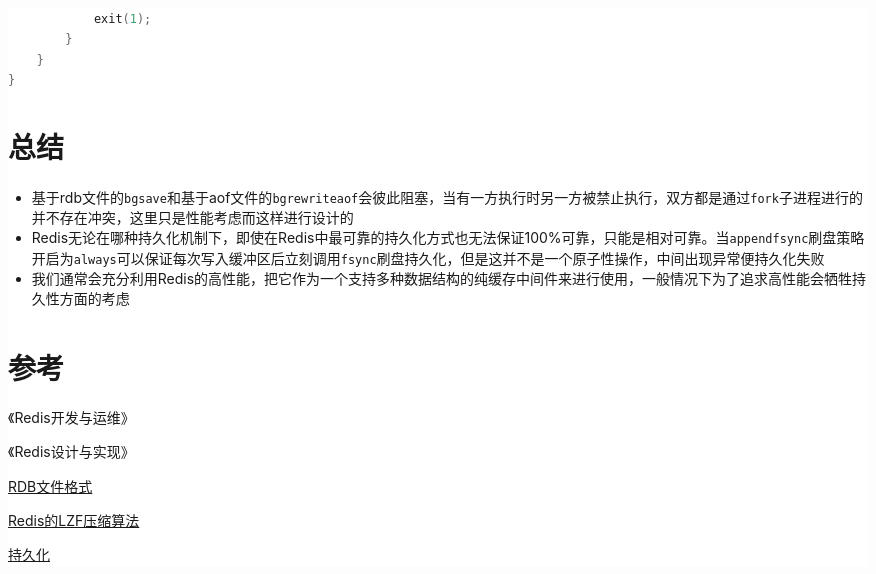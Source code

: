 ```c
            exit(1);
        }
    }
}
```
# 总结
- 基于rdb文件的<code>bgsave</code>和基于aof文件的<code>bgrewriteaof</code>会彼此阻塞，当有一方执行时另一方被禁止执行，双方都是通过<code>fork</code>子进程进行的并不存在冲突，这里只是性能考虑而这样进行设计的
- Redis无论在哪种持久化机制下，即使在Redis中最可靠的持久化方式也无法保证100%可靠，只能是相对可靠。当<code>appendfsync</code>刷盘策略开启为<code>always</code>可以保证每次写入缓冲区后立刻调用<code>fsync</code>刷盘持久化，但是这并不是一个原子性操作，中间出现异常便持久化失败
- 我们通常会充分利用Redis的高性能，把它作为一个支持多种数据结构的纯缓存中间件来进行使用，一般情况下为了追求高性能会牺牲持久性方面的考虑
# 参考
《Redis开发与运维》

《Redis设计与实现》

[RDB文件格式](http://blog.sina.com.cn/s/blog_9599e9510101cpra.html)

[Redis的LZF压缩算法](https://blog.csdn.net/yitouhan/article/details/108035859)

[持久化](https://www.cnblogs.com/zengkefu/p/5634746.html)
